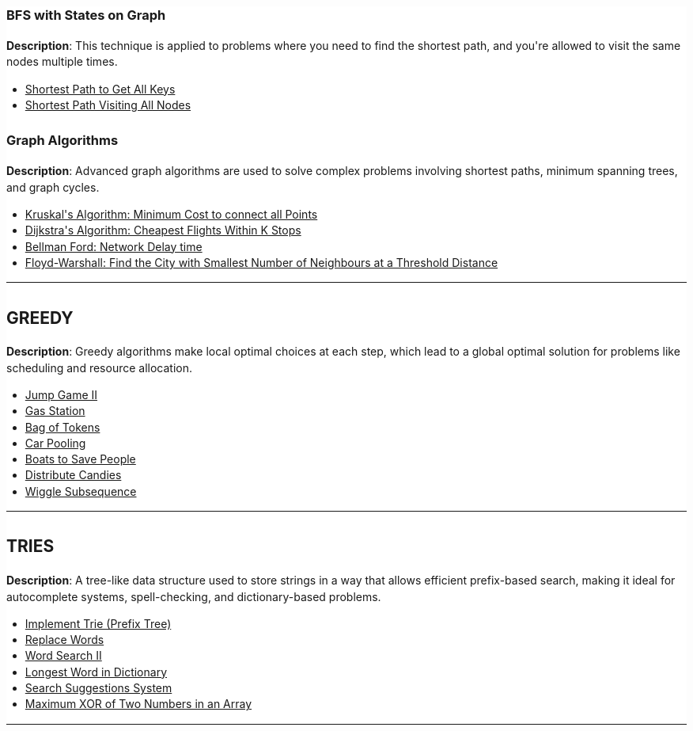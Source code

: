 ### BFS with States on Graph
**Description**: This technique is applied to problems where you need to find the shortest path, and you're allowed to visit the same nodes multiple times. 

- [Shortest Path to Get All Keys](https://leetcode.com/problems/shortest-path-to-get-all-keys/)
- [Shortest Path Visiting All Nodes](https://leetcode.com/problems/shortest-path-visiting-all-nodes/)

### Graph Algorithms
**Description**: Advanced graph algorithms are used to solve complex problems involving shortest paths, minimum spanning trees, and graph cycles.

- [Kruskal's Algorithm: Minimum Cost to connect all Points](https://leetcode.com/problems/min-cost-to-connect-all-points/)
- [Dijkstra's Algorithm: Cheapest Flights Within K Stops](https://leetcode.com/problems/cheapest-flights-within-k-stops/)
- [Bellman Ford: Network Delay time](https://leetcode.com/problems/network-delay-time)
- [Floyd-Warshall: Find the City with Smallest Number of Neighbours at a Threshold Distance](https://leetcode.com/problems/find-the-city-with-the-smallest-number-of-neighbors-at-a-threshold-distance/)

---

## GREEDY
**Description**: Greedy algorithms make local optimal choices at each step, which lead to a global optimal solution for problems like scheduling and resource allocation.

- [Jump Game II](https://leetcode.com/problems/jump-game-ii/)
- [Gas Station](https://leetcode.com/problems/gas-station/)
- [Bag of Tokens](https://leetcode.com/problems/bag-of-tokens/)
- [Car Pooling](https://leetcode.com/problems/car-pooling/)
- [Boats to Save People](https://leetcode.com/problems/boats-to-save-people/)
- [Distribute Candies](https://leetcode.com/problems/candy/)
- [Wiggle Subsequence](https://leetcode.com/problems/wiggle-subsequence/)

---

## TRIES
**Description**: A tree-like data structure used to store strings in a way that allows efficient prefix-based search, making it ideal for autocomplete systems, spell-checking, and dictionary-based problems.

- [Implement Trie (Prefix Tree)](https://leetcode.com/problems/implement-trie-prefix-tree/)
- [Replace Words](https://leetcode.com/problems/replace-words/)
- [Word Search II](https://leetcode.com/problems/word-search-ii/)
- [Longest Word in Dictionary](https://leetcode.com/problems/longest-word-in-dictionary/)
- [Search Suggestions System](https://leetcode.com/problems/search-suggestions-system/)
- [Maximum XOR of Two Numbers in an Array](https://leetcode.com/problems/maximum-xor-of-two-numbers-in-an-array/)


---
